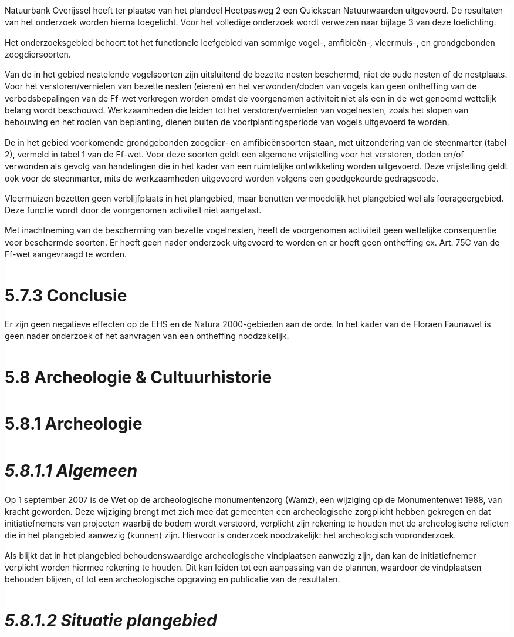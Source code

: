 Natuurbank Overijssel heeft ter plaatse van het plandeel Heetpasweg 2 een Quickscan Natuurwaarden uitgevoerd. De resultaten van het onderzoek worden hierna toegelicht. Voor het volledige onderzoek wordt verwezen naar bijlage 3 van deze toelichting.

Het onderzoeksgebied behoort tot het functionele leefgebied van sommige vogel-, amfibieën-, vleermuis-, en grondgebonden zoogdiersoorten.

Van de in het gebied nestelende vogelsoorten zijn uitsluitend de bezette nesten beschermd, niet de oude nesten of de nestplaats. Voor het verstoren/vernielen van bezette nesten (eieren) en het verwonden/doden van vogels kan geen ontheffing van de verbodsbepalingen van de Ff-wet verkregen worden omdat de voorgenomen activiteit niet als een in de wet genoemd wettelijk belang wordt beschouwd. Werkzaamheden die leiden tot het verstoren/vernielen van vogelnesten, zoals het slopen van bebouwing en het rooien van beplanting, dienen buiten de voortplantingsperiode van vogels uitgevoerd te worden.

De in het gebied voorkomende grondgebonden zoogdier- en amfibieënsoorten staan, met uitzondering van de steenmarter (tabel 2), vermeld in tabel 1 van de Ff-wet. Voor deze soorten geldt een algemene vrijstelling voor het verstoren, doden en/of verwonden als gevolg van handelingen die in het kader van een ruimtelijke ontwikkeling worden uitgevoerd. Deze vrijstelling geldt ook voor de steenmarter, mits de werkzaamheden uitgevoerd worden volgens een goedgekeurde gedragscode.

Vleermuizen bezetten geen verblijfplaats in het plangebied, maar benutten vermoedelijk het plangebied wel als foerageergebied. Deze functie wordt door de voorgenomen activiteit niet aangetast.

Met inachtneming van de bescherming van bezette vogelnesten, heeft de voorgenomen activiteit geen wettelijke consequentie voor beschermde soorten. Er hoeft geen nader onderzoek uitgevoerd te worden en er hoeft geen ontheffing ex. Art. 75C van de Ff-wet aangevraagd te worden.

# **5.7.3 Conclusie**

Er zijn geen negatieve effecten op de EHS en de Natura 2000-gebieden aan de orde. In het kader van de Floraen Faunawet is geen nader onderzoek of het aanvragen van een ontheffing noodzakelijk.

# <span id="page-39-0"></span>**5.8 Archeologie & Cultuurhistorie**

# **5.8.1 Archeologie**

# *5.8.1.1 Algemeen*

Op 1 september 2007 is de Wet op de archeologische monumentenzorg (Wamz), een wijziging op de Monumentenwet 1988, van kracht geworden. Deze wijziging brengt met zich mee dat gemeenten een archeologische zorgplicht hebben gekregen en dat initiatiefnemers van projecten waarbij de bodem wordt verstoord, verplicht zijn rekening te houden met de archeologische relicten die in het plangebied aanwezig (kunnen) zijn. Hiervoor is onderzoek noodzakelijk: het archeologisch vooronderzoek.

Als blijkt dat in het plangebied behoudenswaardige archeologische vindplaatsen aanwezig zijn, dan kan de initiatiefnemer verplicht worden hiermee rekening te houden. Dit kan leiden tot een aanpassing van de plannen, waardoor de vindplaatsen behouden blijven, of tot een archeologische opgraving en publicatie van de resultaten.

# *5.8.1.2 Situatie plangebied*
